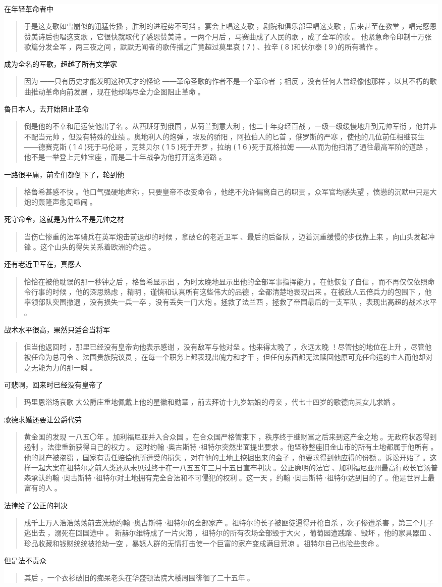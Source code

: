 在年轻革命者中
>于是这支歌如雪崩似的迅猛传播 ，胜利的进程势不可挡 。宴会上唱这支歌 ，剧院和俱乐部里唱这支歌 ，后来甚至在教堂 ，唱完感恩赞美诗后也唱这支歌 ，它很快就取代了感恩赞美诗 。一两个月后 ，马赛曲成了人民的歌 ，成了全军的歌 。
他紧急命令印制十万张歌篇分发全军 ，两三夜之间 ，默默无闻者的歌传播之广竟超过莫里哀 ( 7 ) 、拉辛 ( 8 )和伏尔泰 ( 9 )的所有著作 。



成为全名的军歌，超越了所有文学家
>因为 ——只有历史才能发明这种天才的怪论 ——革命圣歌的作者不是一个革命者 ；相反 ，没有任何人曾经像他那样 ，以其不朽的歌曲推动革命向前发展 ，现在他却竭尽全力企图阻止革命 。



鲁日本人，去开始阻止革命
>倒是他的不幸和厄运使他出了名 。从西班牙到俄国 ，从荷兰到意大利 ，他二十年身经百战 ，一级一级缓慢地升到元帅军衔 ，他并非不配当元帅 ，但没有特殊的业绩 。奥地利人的炮弹 ，埃及的骄阳 ，阿拉伯人的匕首 ，俄罗斯的严寒 ，使他的几位前任相继丧生 ——德赛克斯 ( 1 4 )死于马伦哥 ，克莱贝尔 ( 1 5 )死于开罗 ，拉纳 ( 1 6 )死于瓦格拉姆 ——从而为他扫清了通往最高军阶的道路 ，他不是一举登上元帅宝座 ，而是二十年战争为他打开这条道路 。



一路很平庸，前辈们都倒下了，轮到他
>格鲁希甚感不快 。他口气强硬地声称 ，只要皇帝不改变命令 ，他绝不允许偏离自己的职责 。众军官均感失望 ，愤懑的沉默中只是大炮的轰隆声愈见喧闹 。



死守命令，这就是为什么不是元帅之材
>当伤亡惨重的法军骑兵在英军炮击前退却的时候 ，拿破仑的老近卫军 、最后的后备队 ，迈着沉重缓慢的步伐靠上来 ，向山头发起冲锋 。这个山头的得失关系着欧洲的命运 。



还有老近卫军在，真感人
>恰恰在被他耽误的那一秒钟之后 ，格鲁希显示出 ，为时太晚地显示出他的全部军事指挥能力 。在他恢复了自信 ，而不再仅仅依照命令行事的时候 ，他的深思熟虑 ，精明 ，谨慎和认真所有这些伟大的品德 ，全都清楚地表现出来 。在被敌人五倍兵力的包围下 ，他率领部队突围撤退 ，没有损失一兵一卒 ，没有丢失一门大炮 。拯救了法兰西 ，拯救了帝国最后的一支军队 ，表现出高超的战术水平 。



战术水平很高，果然只适合当将军
>但当他返回时 ，那里已经没有皇帝向他表示感谢 ，没有敌军与他对垒 。他来得太晚了 ，永远太晚 ！尽管他的地位在上升 ，尽管他被任命为总司令 、法国贵族院议员 ，在每一个职务上都表现出魄力和才干 ，但任何东西都无法赎回他原可充任命运的主人而他却对之无能为力的那一瞬 。



可悲啊，回来时已经没有皇帝了
>玛里恩浴场哀歌
大公爵庄重地佩戴上他的星徽和勋章 ，前去拜访十九岁姑娘的母亲 ，代七十四岁的歌德向其女儿求婚 。



歌德求婚还要让公爵代劳
>黄金国的发现
一八五〇年 。加利福尼亚并入合众国 。在合众国严格管束下 ，秩序终于继财富之后来到这产金之地 。无政府状态得到遏制 ，法律重新获得自己的权力 。
这时约翰 ·奥古斯特 ·祖特尔突然出面提出要求 。他坚称整座旧金山市的所有土地都属于他所有 。他的财产被盗窃 ，国家有责任赔偿他所遭受的损失 ，对在他的土地上挖掘出来的金子 ，他要求得到他应得的份额 。诉讼开始了 。这样一起大案在祖特尔之前人类还从未见过终于在一八五五年三月十五日宣布判决 。公正廉明的法官 、加利福尼亚州最高行政长官汤普森承认约翰 ·奥古斯特 ·祖特尔对土地拥有完全合法和不可侵犯的权利 。这一天 ，约翰 ·奥古斯特 ·祖特尔达到目的了 。他是世界上最富有的人 。



法律给了公正的判决
>成千上万人浩浩荡荡前去洗劫约翰 ·奥古斯特 ·祖特尔的全部家产 。祖特尔的长子被匪徒逼得开枪自杀 ，次子惨遭杀害 ，第三个儿子逃出去 ，溺死在回国途中 。
新赫尔维特成了一片火海 ，祖特尔的所有农场全部毁于大火 ，葡萄园遭践踏 、毁坏 ，他的家具器皿 、珍品收藏和钱财统统被抢劫一空 ，暴怒人群的无情打击使一个巨富的家产变成满目荒凉 。祖特尔自己也险些丧命 。



但是法不责众
>其后 ，一个衣衫破旧的痴呆老头在华盛顿法院大楼周围徘徊了二十五年 。
